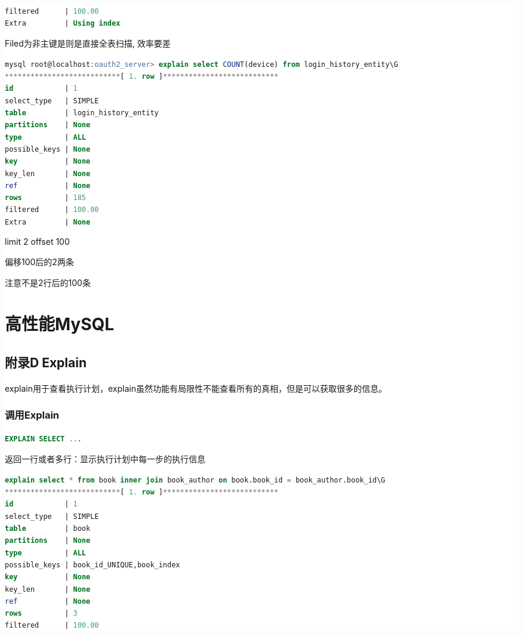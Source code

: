 ```sql
filtered      | 100.00
Extra         | Using index
```

Filed为非主键是则是直接全表扫描, 效率要差

```sql
mysql root@localhost:oauth2_server> explain select COUNT(device) from login_history_entity\G
***************************[ 1. row ]***************************
id            | 1
select_type   | SIMPLE
table         | login_history_entity
partitions    | None
type          | ALL
possible_keys | None
key           | None
key_len       | None
ref           | None
rows          | 185
filtered      | 100.00
Extra         | None
```







limit 2 offset 100

偏移100后的2两条

注意不是2行后的100条





# 高性能MySQL





## 附录D Explain

explain用于查看执行计划，explain虽然功能有局限性不能查看所有的真相，但是可以获取很多的信息。



### 调用Explain

```sql
EXPLAIN SELECT ...
```

返回一行或者多行：显示执行计划中每一步的执行信息

```sql
explain select * from book inner join book_author on book.book_id = book_author.book_id\G
***************************[ 1. row ]***************************
id            | 1
select_type   | SIMPLE
table         | book
partitions    | None
type          | ALL
possible_keys | book_id_UNIQUE,book_index
key           | None
key_len       | None
ref           | None
rows          | 3
filtered      | 100.00
```